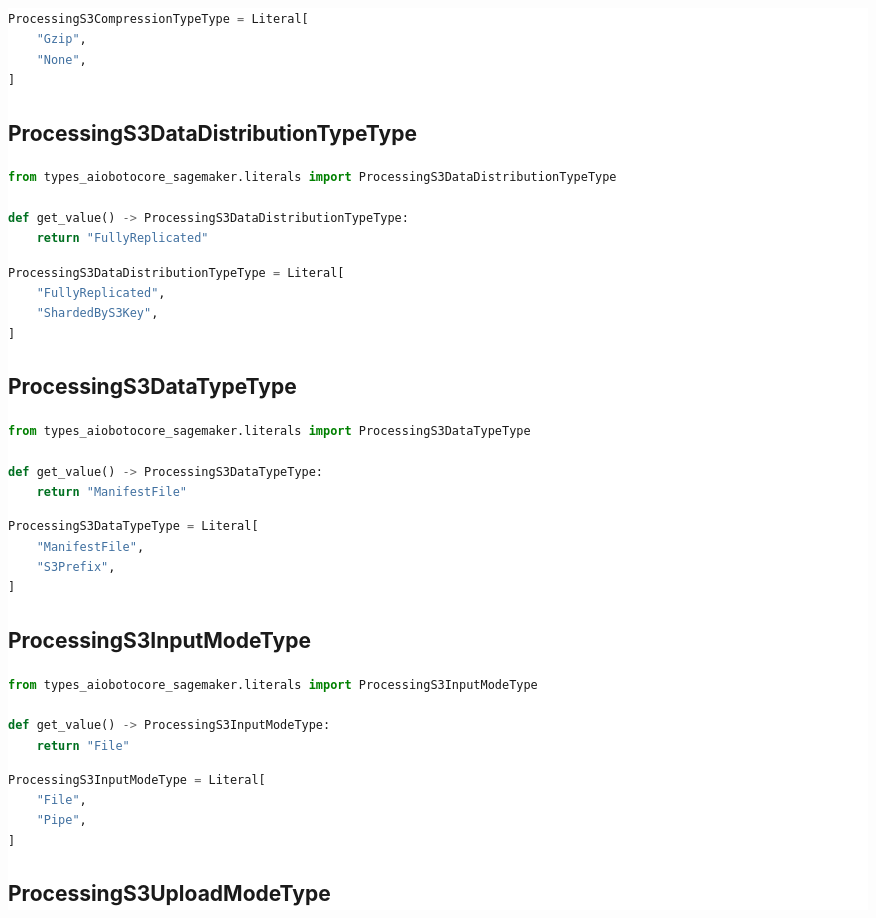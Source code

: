```python title="Definition"
ProcessingS3CompressionTypeType = Literal[
    "Gzip",
    "None",
]
```
## ProcessingS3DataDistributionTypeType

```python title="Usage Example"
from types_aiobotocore_sagemaker.literals import ProcessingS3DataDistributionTypeType

def get_value() -> ProcessingS3DataDistributionTypeType:
    return "FullyReplicated"
```

```python title="Definition"
ProcessingS3DataDistributionTypeType = Literal[
    "FullyReplicated",
    "ShardedByS3Key",
]
```
## ProcessingS3DataTypeType

```python title="Usage Example"
from types_aiobotocore_sagemaker.literals import ProcessingS3DataTypeType

def get_value() -> ProcessingS3DataTypeType:
    return "ManifestFile"
```

```python title="Definition"
ProcessingS3DataTypeType = Literal[
    "ManifestFile",
    "S3Prefix",
]
```
## ProcessingS3InputModeType

```python title="Usage Example"
from types_aiobotocore_sagemaker.literals import ProcessingS3InputModeType

def get_value() -> ProcessingS3InputModeType:
    return "File"
```

```python title="Definition"
ProcessingS3InputModeType = Literal[
    "File",
    "Pipe",
]
```
## ProcessingS3UploadModeType
